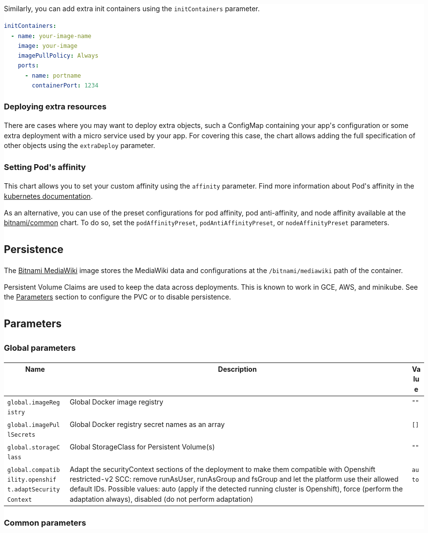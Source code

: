 Similarly, you can add extra init containers using the `initContainers` parameter.

```yaml
initContainers:
  - name: your-image-name
    image: your-image
    imagePullPolicy: Always
    ports:
      - name: portname
        containerPort: 1234
```

### Deploying extra resources

There are cases where you may want to deploy extra objects, such a ConfigMap containing your app's configuration or some extra deployment with a micro service used by your app. For covering this case, the chart allows adding the full specification of other objects using the `extraDeploy` parameter.

### Setting Pod's affinity

This chart allows you to set your custom affinity using the `affinity` parameter. Find more information about Pod's affinity in the [kubernetes documentation](https://kubernetes.io/docs/concepts/configuration/assign-pod-node/#affinity-and-anti-affinity).

As an alternative, you can use of the preset configurations for pod affinity, pod anti-affinity, and node affinity available at the [bitnami/common](https://github.com/bitnami/charts/tree/main/bitnami/common#affinities) chart. To do so, set the `podAffinityPreset`, `podAntiAffinityPreset`, or `nodeAffinityPreset` parameters.

## Persistence

The [Bitnami MediaWiki](https://github.com/bitnami/containers/tree/main/bitnami/mediawiki) image stores the MediaWiki data and configurations at the `/bitnami/mediawiki` path of the container.

Persistent Volume Claims are used to keep the data across deployments. This is known to work in GCE, AWS, and minikube.
See the [Parameters](#parameters) section to configure the PVC or to disable persistence.

## Parameters

### Global parameters

| Name                                                  | Description                                                                                                                                                                                                                                                                                                                                                         | Value  |
| ----------------------------------------------------- | ------------------------------------------------------------------------------------------------------------------------------------------------------------------------------------------------------------------------------------------------------------------------------------------------------------------------------------------------------------------- | ------ |
| `global.imageRegistry`                                | Global Docker image registry                                                                                                                                                                                                                                                                                                                                        | `""`   |
| `global.imagePullSecrets`                             | Global Docker registry secret names as an array                                                                                                                                                                                                                                                                                                                     | `[]`   |
| `global.storageClass`                                 | Global StorageClass for Persistent Volume(s)                                                                                                                                                                                                                                                                                                                        | `""`   |
| `global.compatibility.openshift.adaptSecurityContext` | Adapt the securityContext sections of the deployment to make them compatible with Openshift restricted-v2 SCC: remove runAsUser, runAsGroup and fsGroup and let the platform use their allowed default IDs. Possible values: auto (apply if the detected running cluster is Openshift), force (perform the adaptation always), disabled (do not perform adaptation) | `auto` |

### Common parameters

